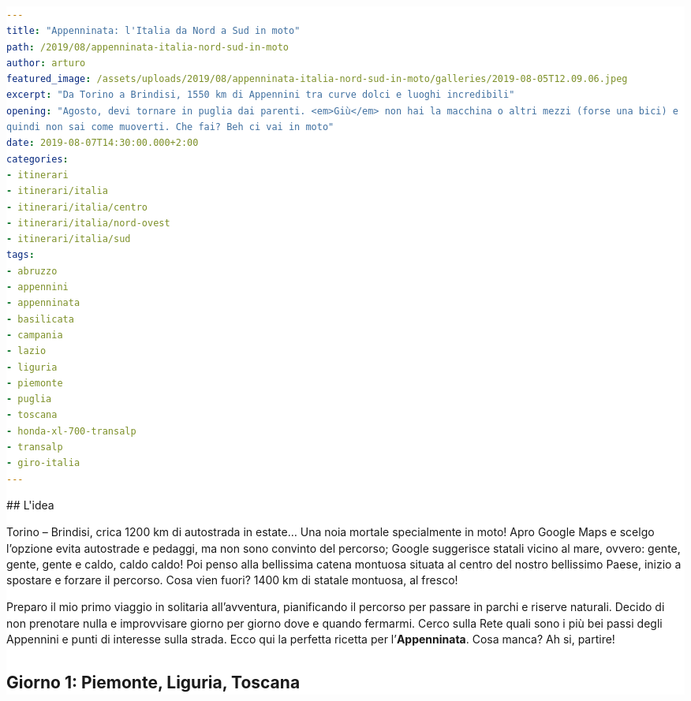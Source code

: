 ```yaml
---
title: "Appenninata: l'Italia da Nord a Sud in moto"
path: /2019/08/appenninata-italia-nord-sud-in-moto
author: arturo
featured_image: /assets/uploads/2019/08/appenninata-italia-nord-sud-in-moto/galleries/2019-08-05T12.09.06.jpeg
excerpt: "Da Torino a Brindisi, 1550 km di Appennini tra curve dolci e luoghi incredibili"
opening: "Agosto, devi tornare in puglia dai parenti. <em>Giù</em> non hai la macchina o altri mezzi (forse una bici) e quindi non sai come muoverti. Che fai? Beh ci vai in moto"
date: 2019-08-07T14:30:00.000+2:00
categories:
- itinerari
- itinerari/italia
- itinerari/italia/centro
- itinerari/italia/nord-ovest
- itinerari/italia/sud
tags:
- abruzzo
- appennini
- appenninata
- basilicata
- campania
- lazio
- liguria
- piemonte
- puglia
- toscana
- honda-xl-700-transalp
- transalp
- giro-italia
---
```


## L'idea

Torino – Brindisi, crica 1200 km di autostrada in estate… Una noia mortale specialmente in moto! Apro Google Maps e scelgo l’opzione evita autostrade e pedaggi, ma non sono convinto del percorso; Google suggerisce statali vicino al mare, ovvero: gente, gente, gente e caldo, caldo caldo! Poi penso alla bellissima catena montuosa situata al centro del nostro bellissimo Paese, inizio a spostare e forzare il percorso. Cosa vien fuori? 1400 km di statale montuosa, al fresco!

Preparo il mio primo viaggio in solitaria all’avventura, pianificando il percorso per passare in parchi e riserve naturali. Decido di non prenotare nulla e improvvisare giorno per giorno dove e quando fermarmi. Cerco sulla Rete quali sono i più bei passi degli Appennini e punti di interesse sulla strada. Ecco qui la perfetta ricetta per l’**Appenninata**. Cosa manca? Ah si, partire!

<iframe src="https://www.google.com/maps/d/u/2/embed?mid=127wHoS681ckoG-gS6978i43xnWAQhhMh" width="100%" height="700"></iframe>

## Giorno 1: Piemonte, Liguria, Toscana
